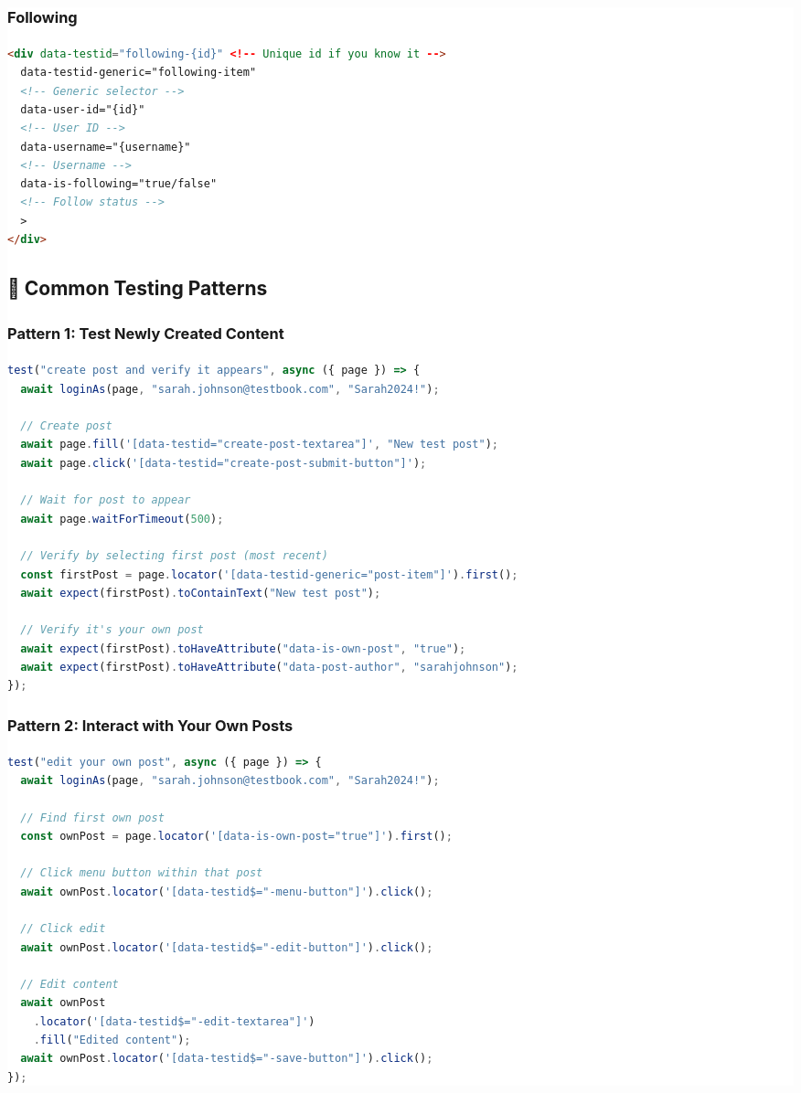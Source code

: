 
### Following

```html
<div data-testid="following-{id}" <!-- Unique id if you know it -->
  data-testid-generic="following-item"
  <!-- Generic selector -->
  data-user-id="{id}"
  <!-- User ID -->
  data-username="{username}"
  <!-- Username -->
  data-is-following="true/false"
  <!-- Follow status -->
  >
</div>
```

## 🎯 Common Testing Patterns

### Pattern 1: Test Newly Created Content

```javascript
test("create post and verify it appears", async ({ page }) => {
  await loginAs(page, "sarah.johnson@testbook.com", "Sarah2024!");

  // Create post
  await page.fill('[data-testid="create-post-textarea"]', "New test post");
  await page.click('[data-testid="create-post-submit-button"]');

  // Wait for post to appear
  await page.waitForTimeout(500);

  // Verify by selecting first post (most recent)
  const firstPost = page.locator('[data-testid-generic="post-item"]').first();
  await expect(firstPost).toContainText("New test post");

  // Verify it's your own post
  await expect(firstPost).toHaveAttribute("data-is-own-post", "true");
  await expect(firstPost).toHaveAttribute("data-post-author", "sarahjohnson");
});
```

### Pattern 2: Interact with Your Own Posts

```javascript
test("edit your own post", async ({ page }) => {
  await loginAs(page, "sarah.johnson@testbook.com", "Sarah2024!");

  // Find first own post
  const ownPost = page.locator('[data-is-own-post="true"]').first();

  // Click menu button within that post
  await ownPost.locator('[data-testid$="-menu-button"]').click();

  // Click edit
  await ownPost.locator('[data-testid$="-edit-button"]').click();

  // Edit content
  await ownPost
    .locator('[data-testid$="-edit-textarea"]')
    .fill("Edited content");
  await ownPost.locator('[data-testid$="-save-button"]').click();
});
```

